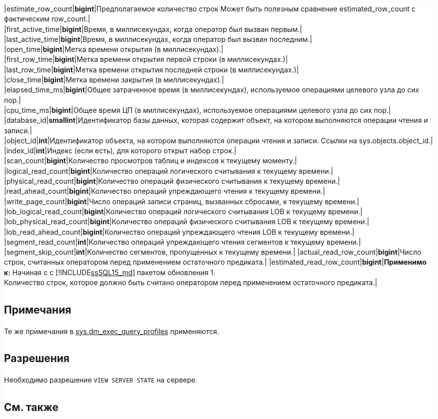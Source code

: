|estimate_row_count|**bigint**|Предполагаемое количество строк Может быть полезным сравнение estimated_row_count с фактическим row_count.|  
|first_active_time|**bigint**|Время, в миллисекундах, когда оператор был вызван первым.|  
|last_active_time|**bigint**|Время, в миллисекундах, когда оператор был вызван последним.|  
|open_time|**bigint**|Метка времени открытия (в миллисекундах).|  
|first_row_time|**bigint**|Метка времени открытия первой строки (в миллисекундах.)|  
|last_row_time|**bigint**|Метка времени открытия последней строки (в миллисекундах.)|  
|close_time|**bigint**|Метка времени закрытия (в миллисекундах).|  
|elapsed_time_ms|**bigint**|Общее затраченное время (в миллисекундах), используемое операциями целевого узла до сих пор.|  
|cpu_time_ms|**bigint**|Общее время ЦП (в миллисекундах), используемое операциями целевого узла до сих пор.|  
|database_id|**smallint**|Идентификатор базы данных, которая содержит объект, на котором выполняются операции чтения и записи.|  
|object_id|**int**|Идентификатор объекта, на котором выполняются операции чтения и записи. Ссылки на sys.objects.object_id.|  
|index_id|**int**|Индекс (если есть), для которого открыт набор строк.|  
|scan_count|**bigint**|Количество просмотров таблиц и индексов к текущему моменту.|  
|logical_read_count|**bigint**|Количество операций логического считывания к текущему времени.|  
|physical_read_count|**bigint**|Количество операций физического считывания к текущему времени.|  
|read_ahead_count|**bigint**|Количество операций упреждающего чтения к текущему времени.|  
|write_page_count|**bigint**|Число операций записи страниц, вызванных сбросами, к текущему времени.|  
|lob_logical_read_count|**bigint**|Количество операций логического считывания LOB к текущему времени.|  
|lob_physical_read_count|**bigint**|Количество операций физического считывания LOB к текущему времени.|  
|lob_read_ahead_count|**bigint**|Количество операций упреждающего чтения LOB к текущему времени.|  
|segment_read_count|**int**|Количество операций упреждающего чтения сегментов к текущему времени.|  
|segment_skip_count|**int**|Количество сегментов, пропущенных к текущему времени.| 
|actual_read_row_count|**bigint**|Число строк, считанных оператором перед применением остаточного предиката.| 
|estimated_read_row_count|**bigint**|**Применимо к:** Начиная с с [!INCLUDE[ssSQL15_md](../../includes/sssql16-md.md)] пакетом обновления 1. <br/>Количество строк, которое должно быть считано оператором перед применением остаточного предиката.|  
  
## <a name="remarks"></a>Примечания

Те же примечания в [sys.dm_exec_query_profiles](./sys-dm-exec-query-profiles-transact-sql.md) применяются.  

## <a name="permissions"></a>Разрешения  
 Необходимо разрешение `VIEW SERVER STATE` на сервере.  

## <a name="see-also"></a>См. также
